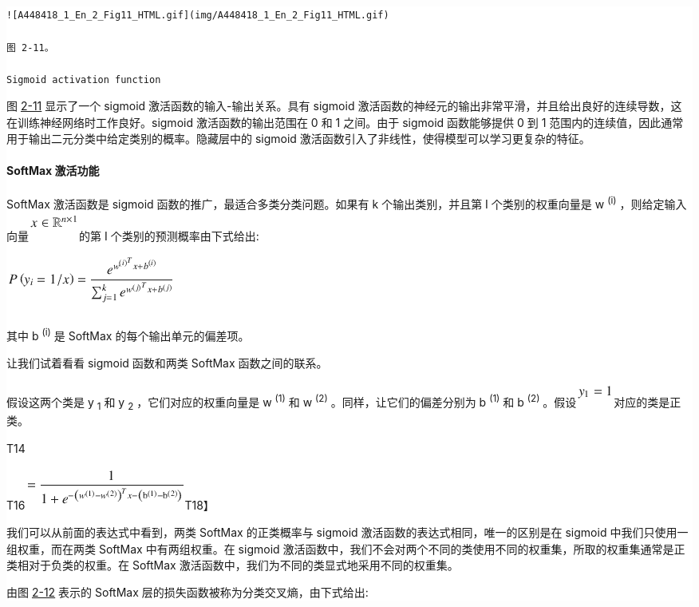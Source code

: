     ![A448418_1_En_2_Fig11_HTML.gif](img/A448418_1_En_2_Fig11_HTML.gif)

    图 2-11。

    Sigmoid activation function

图 [2-11](#Fig11) 显示了一个 sigmoid 激活函数的输入-输出关系。具有 sigmoid 激活函数的神经元的输出非常平滑，并且给出良好的连续导数，这在训练神经网络时工作良好。sigmoid 激活函数的输出范围在 0 和 1 之间。由于 sigmoid 函数能够提供 0 到 1 范围内的连续值，因此通常用于输出二元分类中给定类别的概率。隐藏层中的 sigmoid 激活函数引入了非线性，使得模型可以学习更复杂的特征。

#### SoftMax 激活功能

SoftMax 激活函数是 sigmoid 函数的推广，最适合多类分类问题。如果有 k 个输出类别，并且第 I 个类别的权重向量是 w <sup>(i)</sup> ，则给定输入向量![ $$ x\in {\mathrm{\mathbb{R}}}^{n\times 1} $$ ](img/A448418_1_En_2_Chapter_IEq94.gif)的第 I 个类别的预测概率由下式给出:

![ $$ P\left({y}_i=1/x\right)=\frac{e^{{w^{(i)}}^Tx+{b}^{(i)}}}{\sum_{j=1}^k{e}^{{w^{(j)}}^Tx+{b}^{(j)}}} $$ ](img/A448418_1_En_2_Chapter_Equp.gif)

其中 b <sup>(i)</sup> 是 SoftMax 的每个输出单元的偏差项。

让我们试着看看 sigmoid 函数和两类 SoftMax 函数之间的联系。

假设这两个类是 y <sub>1</sub> 和 y <sub>2</sub> ，它们对应的权重向量是 w <sup>(1)</sup> 和 w <sup>(2)</sup> 。同样，让它们的偏差分别为 b <sup>(1)</sup> 和 b <sup>(2)</sup> 。假设![ $$ {y}_1=1 $$ ](img/A448418_1_En_2_Chapter_IEq95.gif)对应的类是正类。

T14

T16![ $$ =\frac{1}{1+{e}^{-{\left({w}^{(1)}-{w}^{(2)}\right)}^Tx-\left({\mathrm{b}}^{(1)}-{\mathrm{b}}^{(2)}\right)}} $$ ](img/A448418_1_En_2_Chapter_Equr.gif)T18】

我们可以从前面的表达式中看到，两类 SoftMax 的正类概率与 sigmoid 激活函数的表达式相同，唯一的区别是在 sigmoid 中我们只使用一组权重，而在两类 SoftMax 中有两组权重。在 sigmoid 激活函数中，我们不会对两个不同的类使用不同的权重集，所取的权重集通常是正类相对于负类的权重。在 SoftMax 激活函数中，我们为不同的类显式地采用不同的权重集。

由图 [2-12](#Fig12) 表示的 SoftMax 层的损失函数被称为分类交叉熵，由下式给出:
